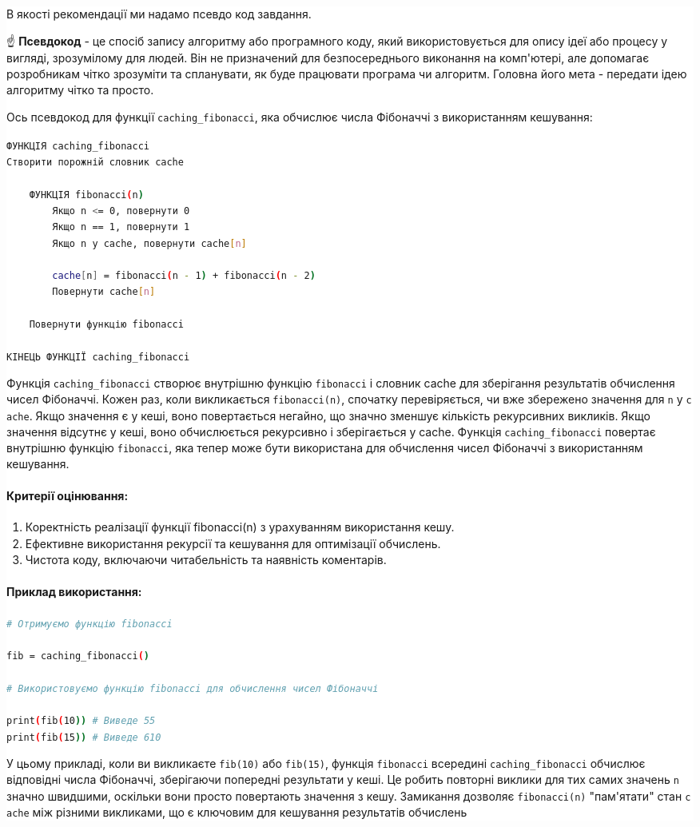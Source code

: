 В якості рекомендації ми надамо псевдо код завдання.

☝ **Псевдокод** - це спосіб запису алгоритму або програмного коду, який використовується для опису ідеї або процесу у вигляді, зрозумілому для людей. Він не призначений для безпосереднього виконання на комп'ютері, але допомагає розробникам чітко зрозуміти та спланувати, як буде працювати програма чи алгоритм. Головна його мета - передати ідею алгоритму чітко та просто.

Ось псевдокод для функції `caching_fibonacci`, яка обчислює числа Фібоначчі з використанням кешування:

```bash
ФУНКЦІЯ caching_fibonacci
Створити порожній словник cache

    ФУНКЦІЯ fibonacci(n)
        Якщо n <= 0, повернути 0
        Якщо n == 1, повернути 1
        Якщо n у cache, повернути cache[n]

        cache[n] = fibonacci(n - 1) + fibonacci(n - 2)
        Повернути cache[n]

    Повернути функцію fibonacci

КІНЕЦЬ ФУНКЦІЇ caching_fibonacci
```

Функція `caching_fibonacci` створює внутрішню функцію `fibonacci` і словник cache для зберігання результатів обчислення чисел Фібоначчі. Кожен раз, коли викликається `fibonacci(n)`, спочатку перевіряється, чи вже збережено значення для `n` у `cache`. Якщо значення є у кеші, воно повертається негайно, що значно зменшує кількість рекурсивних викликів. Якщо значення відсутнє у кеші, воно обчислюється рекурсивно і зберігається у cache. Функція `caching_fibonacci` повертає внутрішню функцію `fibonacci`, яка тепер може бути використана для обчислення чисел Фібоначчі з використанням кешування.

#### Критерії оцінювання:

1. Коректність реалізації функції fibonacci(n) з урахуванням використання кешу.
2. Ефективне використання рекурсії та кешування для оптимізації обчислень.
3. Чистота коду, включаючи читабельність та наявність коментарів.

#### Приклад використання:

```bash
# Отримуємо функцію fibonacci

fib = caching_fibonacci()

# Використовуємо функцію fibonacci для обчислення чисел Фібоначчі

print(fib(10)) # Виведе 55
print(fib(15)) # Виведе 610
```

У цьому прикладі, коли ви викликаєте `fib(10)` або `fib(15)`, функція `fibonacci` всередині `caching_fibonacci` обчислює відповідні числа Фібоначчі, зберігаючи попередні результати у кеші. Це робить повторні виклики для тих самих значень `n` значно швидшими, оскільки вони просто повертають значення з кешу. Замикання дозволяє `fibonacci(n)` "пам'ятати" стан `cache` між різними викликами, що є ключовим для кешування результатів обчислень
